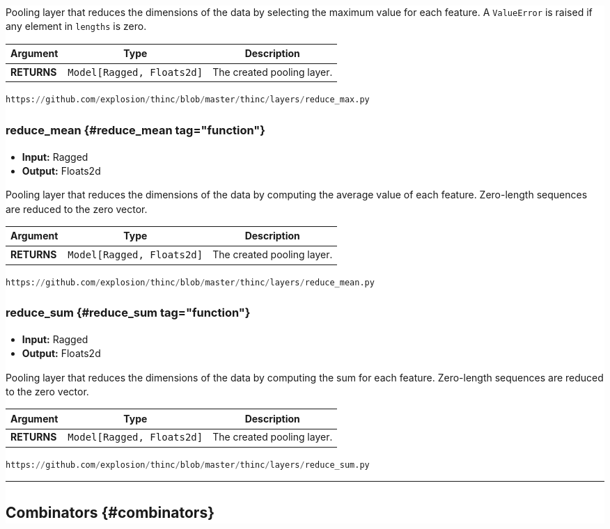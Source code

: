 </inline-list>

Pooling layer that reduces the dimensions of the data by selecting the maximum
value for each feature. A `ValueError` is raised if any element in `lengths` is
zero.

| Argument    | Type                             | Description                |
| ----------- | -------------------------------- | -------------------------- |
| **RETURNS** | <tt>Model[Ragged, Floats2d]</tt> | The created pooling layer. |

```python
https://github.com/explosion/thinc/blob/master/thinc/layers/reduce_max.py
```

### reduce_mean {#reduce_mean tag="function"}

<inline-list>

- **Input:** <ndarray>Ragged</ndarray>
- **Output:** <ndarray shape="batch_size, nO">Floats2d</ndarray>

</inline-list>

Pooling layer that reduces the dimensions of the data by computing the average
value of each feature. Zero-length sequences are reduced to the zero vector.

| Argument    | Type                             | Description                |
| ----------- | -------------------------------- | -------------------------- |
| **RETURNS** | <tt>Model[Ragged, Floats2d]</tt> | The created pooling layer. |

```python
https://github.com/explosion/thinc/blob/master/thinc/layers/reduce_mean.py
```

### reduce_sum {#reduce_sum tag="function"}

<inline-list>

- **Input:** <ndarray>Ragged</ndarray>
- **Output:** <ndarray shape="batch_size, nO">Floats2d</ndarray>

</inline-list>

Pooling layer that reduces the dimensions of the data by computing the sum for
each feature. Zero-length sequences are reduced to the zero vector.

| Argument    | Type                             | Description                |
| ----------- | -------------------------------- | -------------------------- |
| **RETURNS** | <tt>Model[Ragged, Floats2d]</tt> | The created pooling layer. |

```python
https://github.com/explosion/thinc/blob/master/thinc/layers/reduce_sum.py
```

---

## Combinators {#combinators}
